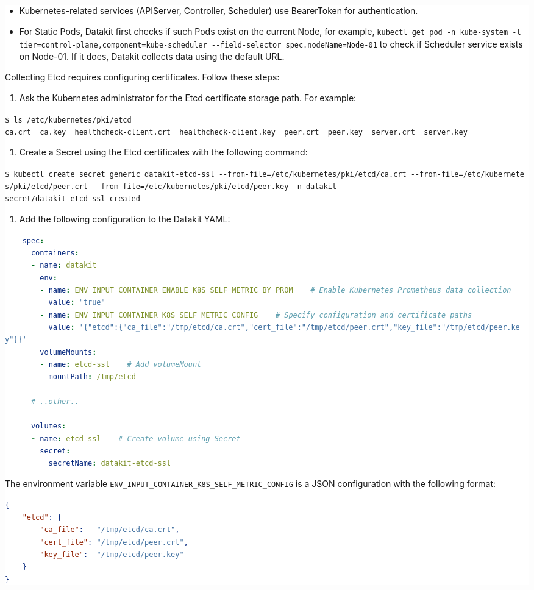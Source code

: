 
- Kubernetes-related services (APIServer, Controller, Scheduler) use BearerToken for authentication.

- For Static Pods, Datakit first checks if such Pods exist on the current Node, for example, `kubectl get pod -n kube-system -l tier=control-plane,component=kube-scheduler --field-selector spec.nodeName=Node-01` to check if Scheduler service exists on Node-01. If it does, Datakit collects data using the default URL.

Collecting Etcd requires configuring certificates. Follow these steps:

1. Ask the Kubernetes administrator for the Etcd certificate storage path. For example:

```shell
$ ls /etc/kubernetes/pki/etcd
ca.crt  ca.key  healthcheck-client.crt  healthcheck-client.key  peer.crt  peer.key  server.crt  server.key
```

1. Create a Secret using the Etcd certificates with the following command:

```shell
$ kubectl create secret generic datakit-etcd-ssl --from-file=/etc/kubernetes/pki/etcd/ca.crt --from-file=/etc/kubernetes/pki/etcd/peer.crt --from-file=/etc/kubernetes/pki/etcd/peer.key -n datakit
secret/datakit-etcd-ssl created
```

1. Add the following configuration to the Datakit YAML:

```yaml
    spec:
      containers:
      - name: datakit
        env:
        - name: ENV_INPUT_CONTAINER_ENABLE_K8S_SELF_METRIC_BY_PROM    # Enable Kubernetes Prometheus data collection
          value: "true"
        - name: ENV_INPUT_CONTAINER_K8S_SELF_METRIC_CONFIG    # Specify configuration and certificate paths
          value: '{"etcd":{"ca_file":"/tmp/etcd/ca.crt","cert_file":"/tmp/etcd/peer.crt","key_file":"/tmp/etcd/peer.key"}}' 
        volumeMounts:
        - name: etcd-ssl    # Add volumeMount
          mountPath: /tmp/etcd   
          
      # ..other..

      volumes:
      - name: etcd-ssl    # Create volume using Secret
        secret:
          secretName: datakit-etcd-ssl
```

The environment variable `ENV_INPUT_CONTAINER_K8S_SELF_METRIC_CONFIG` is a JSON configuration with the following format:

```json
{
    "etcd": {
        "ca_file":   "/tmp/etcd/ca.crt",
        "cert_file": "/tmp/etcd/peer.crt",
        "key_file":  "/tmp/etcd/peer.key"
    }
}
```
